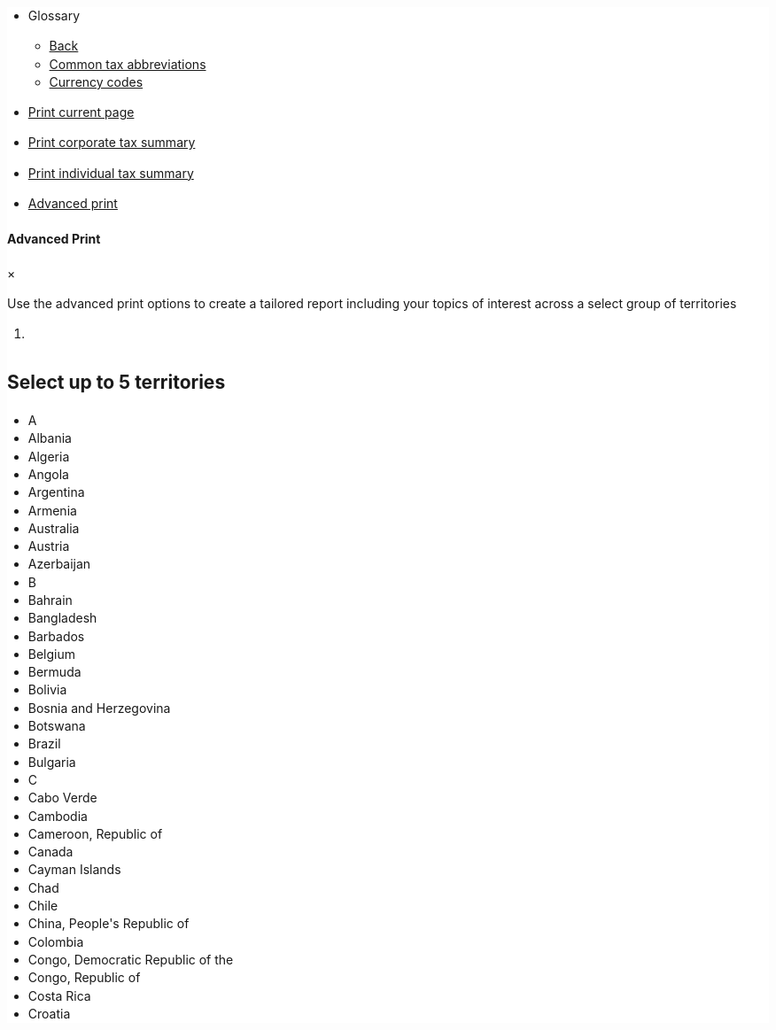 * Glossary
  + [Back](greenland%3FtopicTypeId=acb0dfca-7ffb-4322-9fd9-f9f8521a016c.html#)
  + [Common tax abbreviations](glossary/common-tax-abbreviations.html)
  + [Currency codes](glossary/currency-codes.html)



* [Print current page](greenland%3FtopicTypeId=acb0dfca-7ffb-4322-9fd9-f9f8521a016c.html#)
* [Print corporate tax summary](greenland%3FtopicTypeId=acb0dfca-7ffb-4322-9fd9-f9f8521a016c.html#)
* [Print individual tax summary](greenland%3FtopicTypeId=acb0dfca-7ffb-4322-9fd9-f9f8521a016c.html#)
* [Advanced print](greenland%3FtopicTypeId=acb0dfca-7ffb-4322-9fd9-f9f8521a016c.html#)






 








#### Advanced Print

×

Use the advanced print options to create a tailored report including your topics of interest across a select group of territories

1.
## Select up to 5 territories


* A
* Albania
* Algeria
* Angola
* Argentina
* Armenia
* Australia
* Austria
* Azerbaijan
* B
* Bahrain
* Bangladesh
* Barbados
* Belgium
* Bermuda
* Bolivia
* Bosnia and Herzegovina
* Botswana
* Brazil
* Bulgaria
* C
* Cabo Verde
* Cambodia
* Cameroon, Republic of
* Canada
* Cayman Islands
* Chad
* Chile
* China, People's Republic of
* Colombia
* Congo, Democratic Republic of the
* Congo, Republic of
* Costa Rica
* Croatia